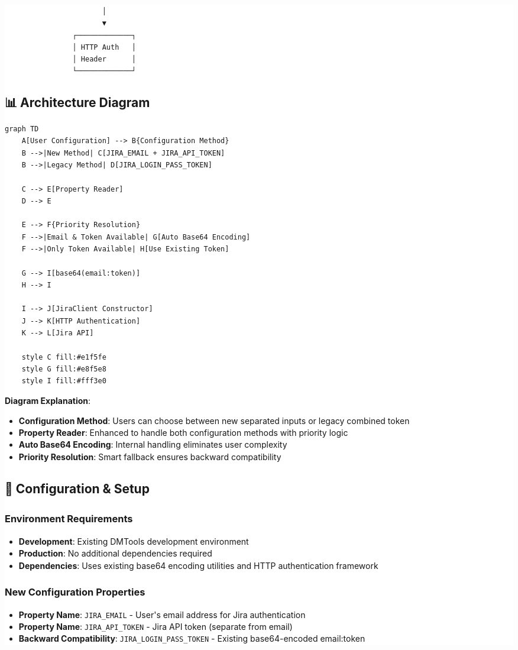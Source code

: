 ```
                       │
                       ▼
                ┌─────────────┐
                │ HTTP Auth   │
                │ Header      │
                └─────────────┘
```

## 📊 Architecture Diagram

```mermaid
graph TD
    A[User Configuration] --> B{Configuration Method}
    B -->|New Method| C[JIRA_EMAIL + JIRA_API_TOKEN]
    B -->|Legacy Method| D[JIRA_LOGIN_PASS_TOKEN]
    
    C --> E[Property Reader]
    D --> E
    
    E --> F{Priority Resolution}
    F -->|Email & Token Available| G[Auto Base64 Encoding]
    F -->|Only Token Available| H[Use Existing Token]
    
    G --> I[base64(email:token)]
    H --> I
    
    I --> J[JiraClient Constructor]
    J --> K[HTTP Authentication]
    K --> L[Jira API]
    
    style C fill:#e1f5fe
    style G fill:#e8f5e8
    style I fill:#fff3e0
```

**Diagram Explanation**:
- **Configuration Method**: Users can choose between new separated inputs or legacy combined token
- **Property Reader**: Enhanced to handle both configuration methods with priority logic
- **Auto Base64 Encoding**: Internal handling eliminates user complexity
- **Priority Resolution**: Smart fallback ensures backward compatibility

## 🔧 Configuration & Setup

### Environment Requirements
* **Development**: Existing DMTools development environment
* **Production**: No additional dependencies required
* **Dependencies**: Uses existing base64 encoding utilities and HTTP authentication framework

### New Configuration Properties
* **Property Name**: `JIRA_EMAIL` - User's email address for Jira authentication
* **Property Name**: `JIRA_API_TOKEN` - Jira API token (separate from email)
* **Backward Compatibility**: `JIRA_LOGIN_PASS_TOKEN` - Existing base64-encoded email:token
